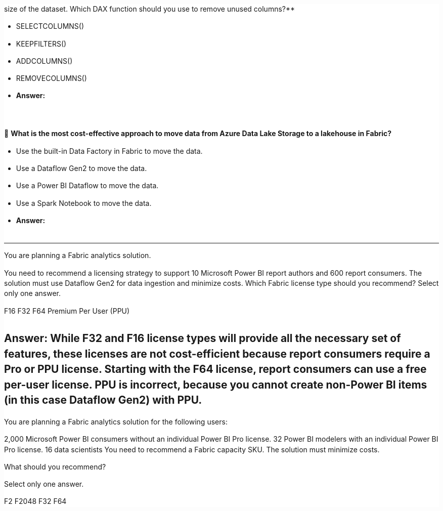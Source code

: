  size of the dataset. Which DAX function should you use to remove unused columns?**

- SELECTCOLUMNS()

- KEEPFILTERS()

- ADDCOLUMNS()

- REMOVECOLUMNS()

- **Answer:** <span style="color: white">Use the SELECTCOLUMNS() function to select columns from a table while preserving the table structure. REMOVECOLUMNS() also removes columns from a table, but should be used only for columns that are not referenced anywhere else in the semantic model.</span>


📌 **What is the most cost-effective approach to move data from Azure Data Lake Storage to a lakehouse in Fabric?**

- Use the built-in Data Factory in Fabric to move the data.

- Use a Dataflow Gen2 to move the data.

- Use a Power BI Dataflow to move the data.

- Use a Spark Notebook to move the data.

- **Answer:** <span style="color: white">Using a built-in Data Factory in Fabric can be a cost-effective approach to move the data, providing an integrated and seamless way to handle data transfer within the same platform.</span>

---
You are planning a Fabric analytics solution.

You need to recommend a licensing strategy to support 10 Microsoft Power BI report authors and 600 report consumers.
The solution must use Dataflow Gen2 for data ingestion and minimize costs.
Which Fabric license type should you recommend? Select only one answer.

F16
F32
F64
Premium Per User (PPU)

Answer: While F32 and F16 license types will provide all the necessary set of features, these licenses are not cost-efficient because report consumers require a Pro or PPU license. Starting with the F64 license, report consumers can use a free per-user license. PPU is incorrect, because you cannot create non-Power BI items (in this case Dataflow Gen2) with PPU.
---
You are planning a Fabric analytics solution for the following users:

2,000 Microsoft Power BI consumers without an individual Power BI Pro license.
32 Power BI modelers with an individual Power BI Pro license.
16 data scientists
You need to recommend a Fabric capacity SKU. The solution must minimize costs.

What should you recommend?

Select only one answer.

F2
F2048
F32
F64
